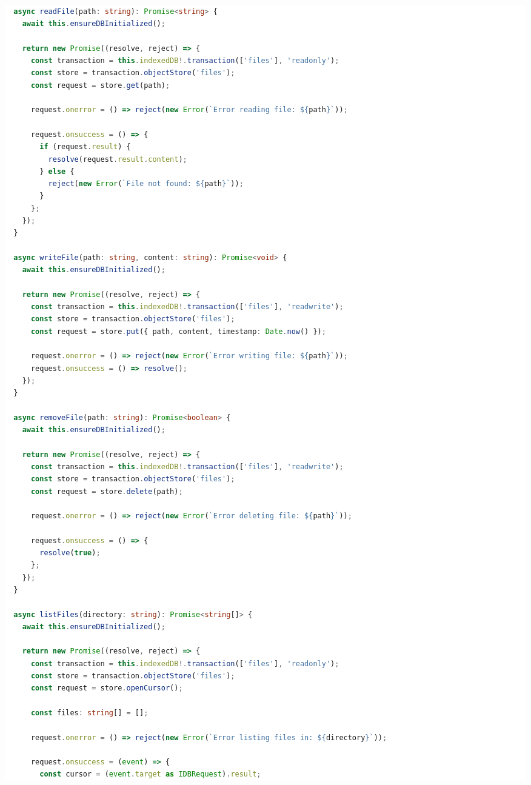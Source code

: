 ```typescript
  async readFile(path: string): Promise<string> {
    await this.ensureDBInitialized();
    
    return new Promise((resolve, reject) => {
      const transaction = this.indexedDB!.transaction(['files'], 'readonly');
      const store = transaction.objectStore('files');
      const request = store.get(path);
      
      request.onerror = () => reject(new Error(`Error reading file: ${path}`));
      
      request.onsuccess = () => {
        if (request.result) {
          resolve(request.result.content);
        } else {
          reject(new Error(`File not found: ${path}`));
        }
      };
    });
  }
  
  async writeFile(path: string, content: string): Promise<void> {
    await this.ensureDBInitialized();
    
    return new Promise((resolve, reject) => {
      const transaction = this.indexedDB!.transaction(['files'], 'readwrite');
      const store = transaction.objectStore('files');
      const request = store.put({ path, content, timestamp: Date.now() });
      
      request.onerror = () => reject(new Error(`Error writing file: ${path}`));
      request.onsuccess = () => resolve();
    });
  }
  
  async removeFile(path: string): Promise<boolean> {
    await this.ensureDBInitialized();
    
    return new Promise((resolve, reject) => {
      const transaction = this.indexedDB!.transaction(['files'], 'readwrite');
      const store = transaction.objectStore('files');
      const request = store.delete(path);
      
      request.onerror = () => reject(new Error(`Error deleting file: ${path}`));
      
      request.onsuccess = () => {
        resolve(true);
      };
    });
  }
  
  async listFiles(directory: string): Promise<string[]> {
    await this.ensureDBInitialized();
    
    return new Promise((resolve, reject) => {
      const transaction = this.indexedDB!.transaction(['files'], 'readonly');
      const store = transaction.objectStore('files');
      const request = store.openCursor();
      
      const files: string[] = [];
      
      request.onerror = () => reject(new Error(`Error listing files in: ${directory}`));
      
      request.onsuccess = (event) => {
        const cursor = (event.target as IDBRequest).result;
```